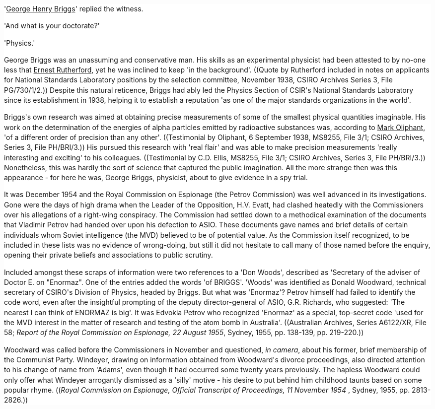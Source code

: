 '<a href="http://www.asap.unimelb.edu.au/bsparcs/biogs/P000261b.htm">George Henry Briggs</a>' replied the witness.

'And what is your doctorate?'

'Physics.'

George Briggs was an unassuming and conservative man. His skills as an experimental physicist had been attested to by no-one less that <a href="http://www.asap.unimelb.edu.au/bsparcs/biogs/P000766b.htm">Ernest Rutherford</a>, yet he was inclined to keep 'in the background'. ((Quote by Rutherford included in notes on applicants for National Standards Laboratory positions by the selection committee, November 1938, CSIRO Archives Series 3, File PG/730/1/2.)) Despite this natural reticence, Briggs had ably led the Physics Section of CSIR's National Standards Laboratory since its establishment in 1938, helping it to establish a reputation 'as one of the major standards organizations in the world'.

Briggs's own research was aimed at obtaining precise measurements of some of the smallest physical quantities imaginable. His work on the determination of the energies of alpha particles emitted by radioactive substances was, according to <a href="http://www.asap.unimelb.edu.au/bsparcs/biogs/P000683b.htm">Mark Oliphant</a>, 'of a different order of precision than any other'. ((Testimonial by Oliphant, 6 September 1938, MS8255, File 3/1; CSIRO Archives, Series 3, File PH/BRI/3.)) His pursued this research with 'real flair' and was able to make precision measurements 'really interesting and exciting' to his colleagues. ((Testimonial by C.D. Ellis, MS8255, File 3/1; CSIRO Archives, Series 3, File PH/BRI/3.)) Nonetheless, this was hardly the sort of science that captured the public imagination. All the more strange then was this appearance - for here he was, George Briggs, physicist, about to give evidence in a spy trial.

It was December 1954 and the Royal Commission on Espionage (the Petrov Commission) was well advanced in its investigations. Gone were the days of high drama when the Leader of the Opposition, H.V. Evatt, had clashed heatedly with the Commissioners over his allegations of a right-wing conspiracy. The Commission had settled down to a methodical examination of the documents that Vladimir Petrov had handed over upon his defection to ASIO. These documents gave names and brief details of certain individuals whom Soviet intelligence (the MVD) believed to be of potential value. As the Commission itself recognized, to be included in these lists was no evidence of wrong-doing, but still it did not hesitate to call many of those named before the enquiry, opening their private beliefs and associations to public scrutiny.

Included amongst these scraps of information were two references to a 'Don Woods', described as 'Secretary of the adviser of Doctor E. on "Enormaz". One of the entries added the words 'of BRIGGS'. 'Woods' was identified as Donald Woodward, technical secretary of CSIRO's Division of Physics, headed by Briggs. But what was 'Enormaz'? Petrov himself had failed to identify the code word, even after the insightful prompting of the deputy director-general of ASIO, G.R. Richards, who suggested: 'The nearest I can think of ENORMAZ is big'. It was Edvokia Petrov who recognized 'Enormaz' as a special, top-secret code 'used for the MVD interest in the matter of research and testing of the atom bomb in Australia'. ((Australian Archives, Series A6122/XR, File 58; <em>Report of the Royal Commission on Espionage, 22 August 1955</em>, Sydney, 1955, pp. 138-139, pp. 219-220.))

Woodward was called before the Commissioners in November and questioned, <em>in camera</em>, about his former, brief membership of the Communist Party. Windeyer, drawing on information obtained from Woodward's divorce proceedings, also directed attention to his change of name from 'Adams', even though it had occurred some twenty years previously. The hapless Woodward could only offer what Windeyer arrogantly dismissed as a 'silly' motive - his desire to put behind him childhood taunts based on some popular rhyme. ((<em>Royal Commission on Espionage, Official Transcript of Proceedings, 11 November 1954 </em>, Sydney, 1955, pp. 2813-2826.))
